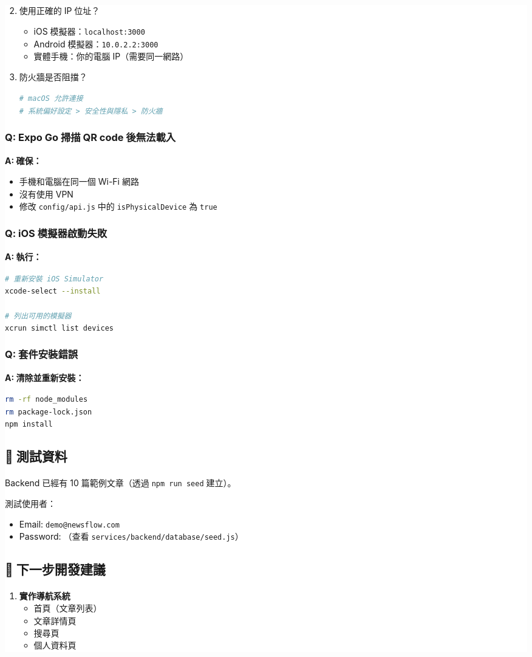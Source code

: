 2. 使用正確的 IP 位址？
   - iOS 模擬器：`localhost:3000`
   - Android 模擬器：`10.0.2.2:3000`
   - 實體手機：你的電腦 IP（需要同一網路）

3. 防火牆是否阻擋？
   ```bash
   # macOS 允許連接
   # 系統偏好設定 > 安全性與隱私 > 防火牆
   ```

### Q: Expo Go 掃描 QR code 後無法載入

**A: 確保：**
- 手機和電腦在同一個 Wi-Fi 網路
- 沒有使用 VPN
- 修改 `config/api.js` 中的 `isPhysicalDevice` 為 `true`

### Q: iOS 模擬器啟動失敗

**A: 執行：**
```bash
# 重新安裝 iOS Simulator
xcode-select --install

# 列出可用的模擬器
xcrun simctl list devices
```

### Q: 套件安裝錯誤

**A: 清除並重新安裝：**
```bash
rm -rf node_modules
rm package-lock.json
npm install
```

## 📱 測試資料

Backend 已經有 10 篇範例文章（透過 `npm run seed` 建立）。

測試使用者：
- Email: `demo@newsflow.com`
- Password: （查看 `services/backend/database/seed.js`）

## 🎯 下一步開發建議

1. **實作導航系統**
   - 首頁（文章列表）
   - 文章詳情頁
   - 搜尋頁
   - 個人資料頁
